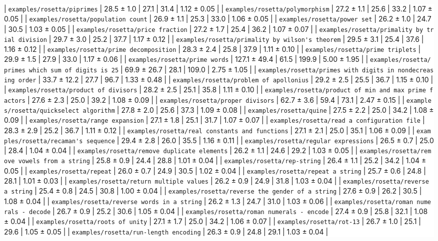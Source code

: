 | `examples/rosetta/piprimes` | 28.5 ± 1.0 | 27.1 | 31.4 | 1.12 ± 0.05 |
| `examples/rosetta/polymorphism` | 27.2 ± 1.1 | 25.6 | 33.2 | 1.07 ± 0.05 |
| `examples/rosetta/population count` | 26.9 ± 1.1 | 25.3 | 33.0 | 1.06 ± 0.05 |
| `examples/rosetta/power set` | 26.2 ± 1.0 | 24.7 | 30.5 | 1.03 ± 0.05 |
| `examples/rosetta/price fraction` | 27.2 ± 1.7 | 25.4 | 36.2 | 1.07 ± 0.07 |
| `examples/rosetta/primality by trial division` | 29.7 ± 3.0 | 25.2 | 37.7 | 1.17 ± 0.12 |
| `examples/rosetta/primality by wilson's theorem` | 29.5 ± 3.1 | 25.4 | 37.6 | 1.16 ± 0.12 |
| `examples/rosetta/prime decomposition` | 28.3 ± 2.4 | 25.8 | 37.9 | 1.11 ± 0.10 |
| `examples/rosetta/prime triplets` | 29.9 ± 1.5 | 27.9 | 33.0 | 1.17 ± 0.06 |
| `examples/rosetta/prime words` | 127.1 ± 49.4 | 61.5 | 199.9 | 5.00 ± 1.95 |
| `examples/rosetta/primes which sum of digits is 25` | 69.9 ± 26.7 | 28.1 | 109.0 | 2.75 ± 1.05 |
| `examples/rosetta/primes with digits in nondecreasing order` | 33.7 ± 12.2 | 27.7 | 96.7 | 1.33 ± 0.48 |
| `examples/rosetta/problem of apollonius` | 29.2 ± 2.5 | 25.5 | 36.7 | 1.15 ± 0.10 |
| `examples/rosetta/product of divisors` | 28.2 ± 2.5 | 25.1 | 35.8 | 1.11 ± 0.10 |
| `examples/rosetta/product of min and max prime factors` | 27.6 ± 2.3 | 25.0 | 39.2 | 1.08 ± 0.09 |
| `examples/rosetta/proper divisors` | 62.7 ± 3.6 | 59.4 | 73.1 | 2.47 ± 0.15 |
| `examples/rosetta/quickselect algorithm` | 27.8 ± 2.0 | 25.6 | 37.3 | 1.09 ± 0.08 |
| `examples/rosetta/quine` | 27.5 ± 2.2 | 25.0 | 34.2 | 1.08 ± 0.09 |
| `examples/rosetta/range expansion` | 27.1 ± 1.8 | 25.1 | 31.7 | 1.07 ± 0.07 |
| `examples/rosetta/read a configuration file` | 28.3 ± 2.9 | 25.2 | 36.7 | 1.11 ± 0.12 |
| `examples/rosetta/real constants and functions` | 27.1 ± 2.1 | 25.0 | 35.1 | 1.06 ± 0.09 |
| `examples/rosetta/recaman's sequence` | 29.4 ± 2.8 | 26.0 | 35.5 | 1.16 ± 0.11 |
| `examples/rosetta/regular expressions` | 26.5 ± 0.7 | 25.0 | 28.4 | 1.04 ± 0.04 |
| `examples/rosetta/remove duplicate elements` | 26.2 ± 1.1 | 24.6 | 29.2 | 1.03 ± 0.05 |
| `examples/rosetta/remove vowels from a string` | 25.8 ± 0.9 | 24.4 | 28.8 | 1.01 ± 0.04 |
| `examples/rosetta/rep-string` | 26.4 ± 1.1 | 25.2 | 34.2 | 1.04 ± 0.05 |
| `examples/rosetta/repeat` | 26.0 ± 0.7 | 24.9 | 30.5 | 1.02 ± 0.04 |
| `examples/rosetta/repeat a string` | 25.7 ± 0.6 | 24.8 | 28.1 | 1.01 ± 0.03 |
| `examples/rosetta/return multiple values` | 26.2 ± 0.9 | 24.9 | 31.8 | 1.03 ± 0.04 |
| `examples/rosetta/reverse a string` | 25.4 ± 0.8 | 24.5 | 30.8 | 1.00 ± 0.04 |
| `examples/rosetta/reverse the gender of a string` | 27.6 ± 0.9 | 26.2 | 30.5 | 1.08 ± 0.04 |
| `examples/rosetta/reverse words in a string` | 26.2 ± 1.3 | 24.7 | 31.0 | 1.03 ± 0.06 |
| `examples/rosetta/roman numerals - decode` | 26.7 ± 0.9 | 25.2 | 30.6 | 1.05 ± 0.04 |
| `examples/rosetta/roman numerals - encode` | 27.4 ± 0.9 | 25.8 | 32.1 | 1.08 ± 0.04 |
| `examples/rosetta/roots of unity` | 27.1 ± 1.7 | 25.0 | 34.2 | 1.06 ± 0.07 |
| `examples/rosetta/rot-13` | 26.7 ± 1.0 | 25.1 | 29.6 | 1.05 ± 0.05 |
| `examples/rosetta/run-length encoding` | 26.3 ± 0.9 | 24.8 | 29.1 | 1.03 ± 0.04 |